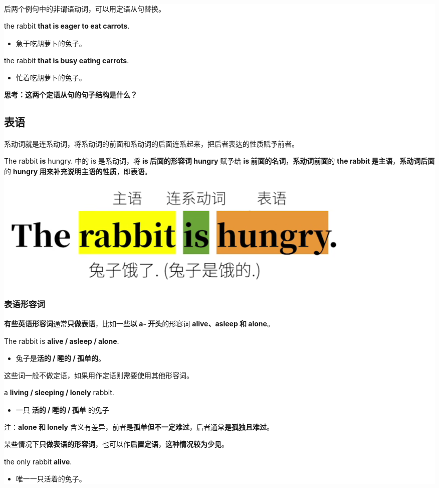 后两个例句中的非谓语动词，可以用定语从句替换。

the rabbit **that is eager to eat carrots**.

- 急于吃胡萝卜的兔子。

the rabbit **that is busy eating carrots**.

- 忙着吃胡萝卜的兔子。

**思考：这两个定语从句的句子结构是什么？**



## 表语

系动词就是连系动词，将系动词的前面和系动词的后面连系起来，把后者表达的性质赋予前者。

The rabbit **is** hungry. 中的 is 是系动词，将 **is 后面的形容词 hungry** 赋予给 **is 前面的名词**，**系动词前面**的 **the rabbit 是主语**，**系动词后面**的 **hungry 用来补充说明主语的性质**，即**表语**。

![image-20241224090259982](./images/d.%E5%BD%A2%E5%AE%B9%E8%AF%8D.assets/image-20241224090259982.png)



### 表语形容词

**有些英语形容词**通常**只做表语**，比如一些**以 a- 开头**的形容词 **alive、asleep 和 alone**。

The rabbit is **alive / asleep / alone**.

- 兔子是**活的 / 睡的 / 孤单的**。



这些词一般不做定语，如果用作定语则需要使用其他形容词。

a **living / sleeping / lonely** rabbit.

- 一只 **活的 / 睡的 / 孤单** 的兔子



注：**alone 和 lonely** 含义有差异，前者是**孤单但不一定难过**，后者通常**是孤独且难过**。



某些情况下**只做表语的形容词**，也可以作**后置定语**，**这种情况较为少见**。

the only rabbit **alive**.

- 唯一一只活着的兔子。

